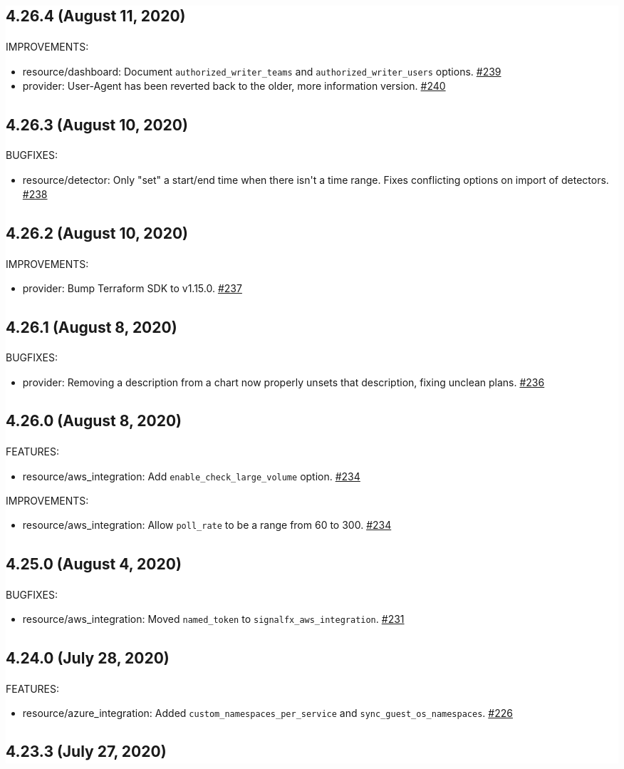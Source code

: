## 4.26.4 (August 11, 2020)

IMPROVEMENTS:
* resource/dashboard: Document `authorized_writer_teams` and `authorized_writer_users` options. [#239](https://github.com/splunk-terraform/terraform-provider-signalfx/pull/239)
* provider: User-Agent has been reverted back to the older, more information version. [#240](https://github.com/splunk-terraform/terraform-provider-signalfx/pull/240)

## 4.26.3 (August 10, 2020)

BUGFIXES:
* resource/detector: Only "set" a start/end time when there isn't a time range. Fixes conflicting options on import of detectors. [#238](https://github.com/splunk-terraform/terraform-provider-signalfx/pull/238)

## 4.26.2 (August 10, 2020)

IMPROVEMENTS:
* provider: Bump Terraform SDK to v1.15.0. [#237](https://github.com/splunk-terraform/terraform-provider-signalfx/pull/237)

## 4.26.1 (August 8, 2020)

BUGFIXES:
* provider: Removing a description from a chart now properly unsets that description, fixing unclean plans. [#236](https://github.com/splunk-terraform/terraform-provider-signalfx/pull/236)

## 4.26.0 (August 8, 2020)

FEATURES:
* resource/aws_integration: Add `enable_check_large_volume` option. [#234](https://github.com/splunk-terraform/terraform-provider-signalfx/pull/234)

IMPROVEMENTS:
* resource/aws_integration: Allow `poll_rate` to be a range from 60 to 300. [#234](https://github.com/splunk-terraform/terraform-provider-signalfx/pull/234)

## 4.25.0 (August 4, 2020)

BUGFIXES:
* resource/aws_integration: Moved `named_token` to `signalfx_aws_integration`. [#231](https://github.com/splunk-terraform/terraform-provider-signalfx/pull/231)

## 4.24.0 (July 28, 2020)

FEATURES:
* resource/azure_integration: Added `custom_namespaces_per_service` and `sync_guest_os_namespaces`. [#226](https://github.com/signalfx/terraform-provider-signalfx/pull/226)

## 4.23.3 (July 27, 2020)
